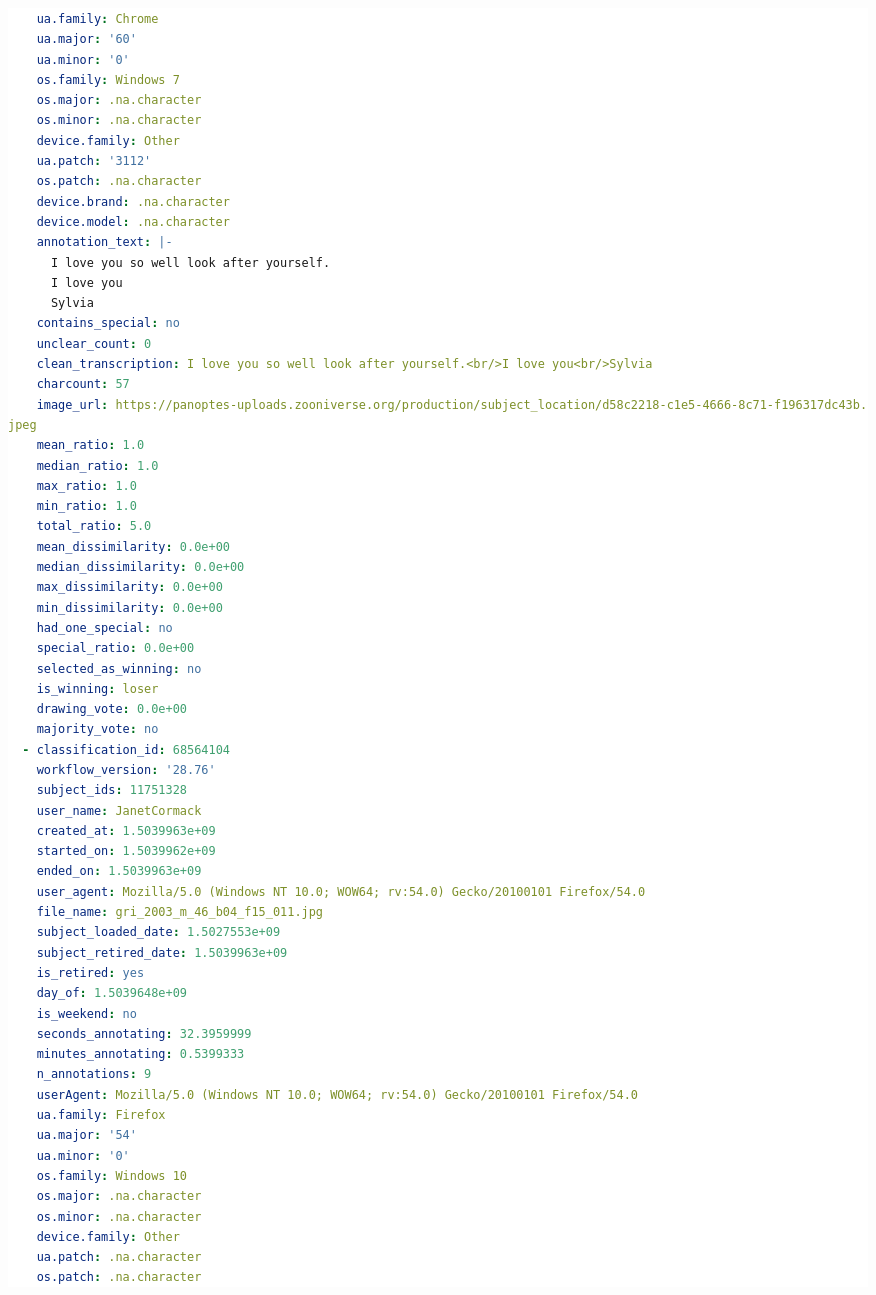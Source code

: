 ```yaml
    ua.family: Chrome
    ua.major: '60'
    ua.minor: '0'
    os.family: Windows 7
    os.major: .na.character
    os.minor: .na.character
    device.family: Other
    ua.patch: '3112'
    os.patch: .na.character
    device.brand: .na.character
    device.model: .na.character
    annotation_text: |-
      I love you so well look after yourself.
      I love you
      Sylvia
    contains_special: no
    unclear_count: 0
    clean_transcription: I love you so well look after yourself.<br/>I love you<br/>Sylvia
    charcount: 57
    image_url: https://panoptes-uploads.zooniverse.org/production/subject_location/d58c2218-c1e5-4666-8c71-f196317dc43b.jpeg
    mean_ratio: 1.0
    median_ratio: 1.0
    max_ratio: 1.0
    min_ratio: 1.0
    total_ratio: 5.0
    mean_dissimilarity: 0.0e+00
    median_dissimilarity: 0.0e+00
    max_dissimilarity: 0.0e+00
    min_dissimilarity: 0.0e+00
    had_one_special: no
    special_ratio: 0.0e+00
    selected_as_winning: no
    is_winning: loser
    drawing_vote: 0.0e+00
    majority_vote: no
  - classification_id: 68564104
    workflow_version: '28.76'
    subject_ids: 11751328
    user_name: JanetCormack
    created_at: 1.5039963e+09
    started_on: 1.5039962e+09
    ended_on: 1.5039963e+09
    user_agent: Mozilla/5.0 (Windows NT 10.0; WOW64; rv:54.0) Gecko/20100101 Firefox/54.0
    file_name: gri_2003_m_46_b04_f15_011.jpg
    subject_loaded_date: 1.5027553e+09
    subject_retired_date: 1.5039963e+09
    is_retired: yes
    day_of: 1.5039648e+09
    is_weekend: no
    seconds_annotating: 32.3959999
    minutes_annotating: 0.5399333
    n_annotations: 9
    userAgent: Mozilla/5.0 (Windows NT 10.0; WOW64; rv:54.0) Gecko/20100101 Firefox/54.0
    ua.family: Firefox
    ua.major: '54'
    ua.minor: '0'
    os.family: Windows 10
    os.major: .na.character
    os.minor: .na.character
    device.family: Other
    ua.patch: .na.character
    os.patch: .na.character
```
